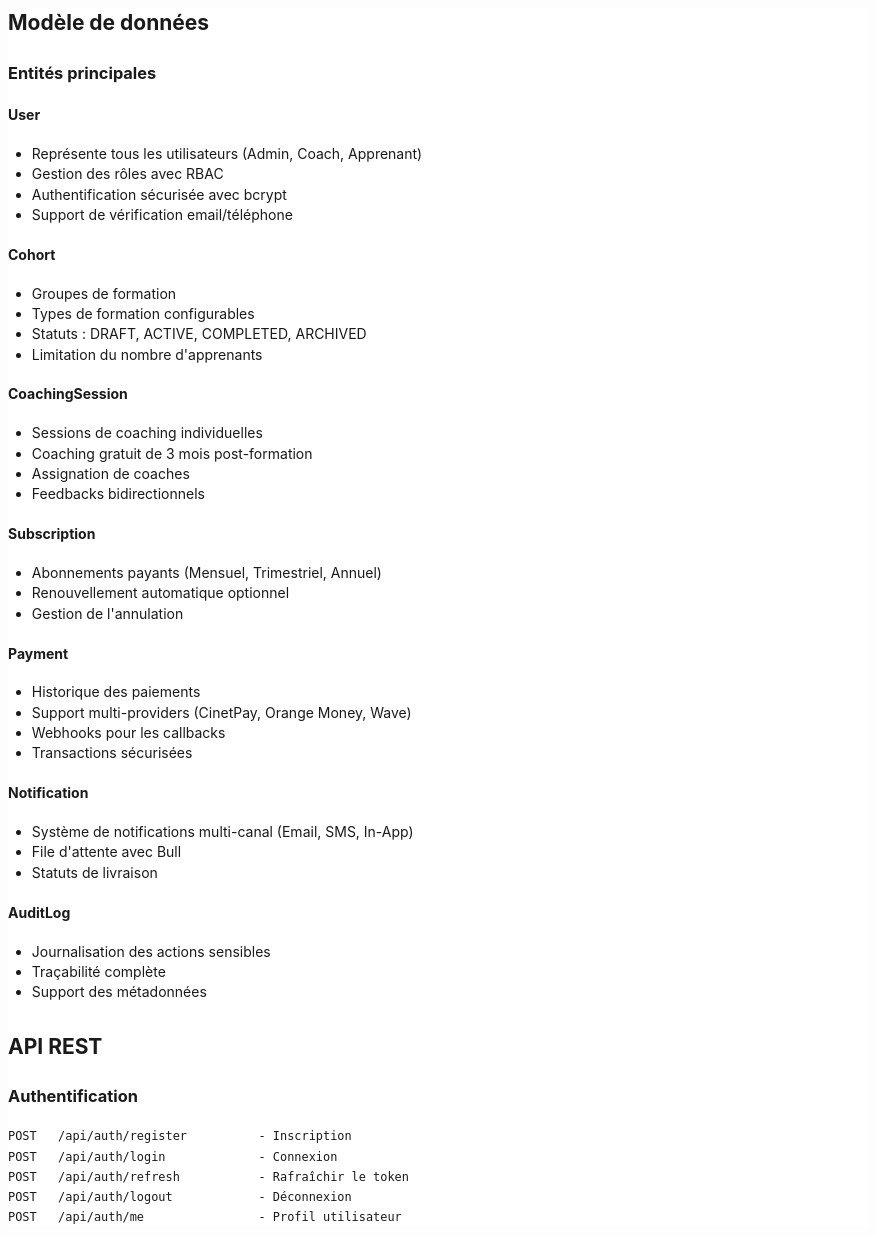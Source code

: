 ## Modèle de données

### Entités principales

#### User
- Représente tous les utilisateurs (Admin, Coach, Apprenant)
- Gestion des rôles avec RBAC
- Authentification sécurisée avec bcrypt
- Support de vérification email/téléphone

#### Cohort
- Groupes de formation
- Types de formation configurables
- Statuts : DRAFT, ACTIVE, COMPLETED, ARCHIVED
- Limitation du nombre d'apprenants

#### CoachingSession
- Sessions de coaching individuelles
- Coaching gratuit de 3 mois post-formation
- Assignation de coaches
- Feedbacks bidirectionnels

#### Subscription
- Abonnements payants (Mensuel, Trimestriel, Annuel)
- Renouvellement automatique optionnel
- Gestion de l'annulation

#### Payment
- Historique des paiements
- Support multi-providers (CinetPay, Orange Money, Wave)
- Webhooks pour les callbacks
- Transactions sécurisées

#### Notification
- Système de notifications multi-canal (Email, SMS, In-App)
- File d'attente avec Bull
- Statuts de livraison

#### AuditLog
- Journalisation des actions sensibles
- Traçabilité complète
- Support des métadonnées

## API REST

### Authentification

```
POST   /api/auth/register          - Inscription
POST   /api/auth/login             - Connexion
POST   /api/auth/refresh           - Rafraîchir le token
POST   /api/auth/logout            - Déconnexion
POST   /api/auth/me                - Profil utilisateur
```
